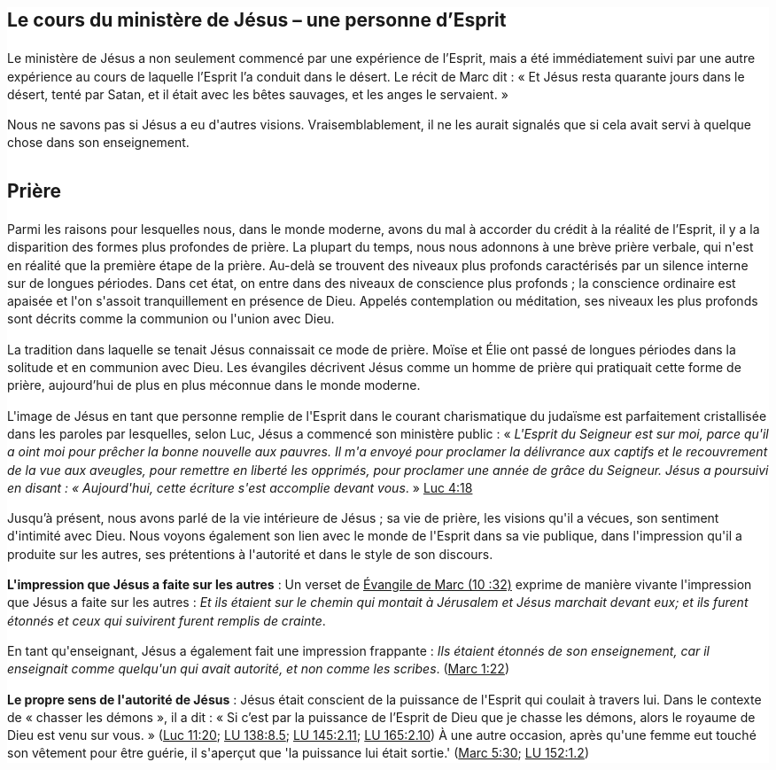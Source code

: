 ## Le cours du ministère de Jésus – une personne d’Esprit

Le ministère de Jésus a non seulement commencé par une expérience de l’Esprit, mais a été immédiatement suivi par une autre expérience au cours de laquelle l’Esprit l’a conduit dans le désert. Le récit de Marc dit : « Et Jésus resta quarante jours dans le désert, tenté par Satan, et il était avec les bêtes sauvages, et les anges le servaient. »

Nous ne savons pas si Jésus a eu d'autres visions. Vraisemblablement, il ne les aurait signalés que si cela avait servi à quelque chose dans son enseignement.

## Prière

Parmi les raisons pour lesquelles nous, dans le monde moderne, avons du mal à accorder du crédit à la réalité de l’Esprit, il y a la disparition des formes plus profondes de prière. La plupart du temps, nous nous adonnons à une brève prière verbale, qui n'est en réalité que la première étape de la prière. Au-delà se trouvent des niveaux plus profonds caractérisés par un silence interne sur de longues périodes. Dans cet état, on entre dans des niveaux de conscience plus profonds ; la conscience ordinaire est apaisée et l'on s'assoit tranquillement en présence de Dieu. Appelés contemplation ou méditation, ses niveaux les plus profonds sont décrits comme la communion ou l'union avec Dieu.

La tradition dans laquelle se tenait Jésus connaissait ce mode de prière. Moïse et Élie ont passé de longues périodes dans la solitude et en communion avec Dieu. Les évangiles décrivent Jésus comme un homme de prière qui pratiquait cette forme de prière, aujourd’hui de plus en plus méconnue dans le monde moderne.

L'image de Jésus en tant que personne remplie de l'Esprit dans le courant charismatique du judaïsme est parfaitement cristallisée dans les paroles par lesquelles, selon Luc, Jésus a commencé son ministère public : « *L'Esprit du Seigneur est sur moi, parce qu'il a oint moi pour prêcher la bonne nouvelle aux pauvres. Il m'a envoyé pour proclamer la délivrance aux captifs et le recouvrement de la vue aux aveugles, pour remettre en liberté les opprimés, pour proclamer une année de grâce du Seigneur. Jésus a poursuivi en disant : « Aujourd'hui, cette écriture s'est accomplie devant vous*. » [Luc 4:18](/fr/Bible/Luke/4#v18)

Jusqu’à présent, nous avons parlé de la vie intérieure de Jésus ; sa vie de prière, les visions qu'il a vécues, son sentiment d'intimité avec Dieu. Nous voyons également son lien avec le monde de l'Esprit dans sa vie publique, dans l'impression qu'il a produite sur les autres, ses prétentions à l'autorité et dans le style de son discours.

**L'impression que Jésus a faite sur les autres** : Un verset de [Évangile de Marc (10 :32)](/fr/Bible/Mark/10#v32) exprime de manière vivante l'impression que Jésus a faite sur les autres : *Et ils étaient sur le chemin qui montait à Jérusalem et Jésus marchait devant eux; et ils furent étonnés et ceux qui suivirent furent remplis de crainte*.

En tant qu'enseignant, Jésus a également fait une impression frappante : *Ils étaient étonnés de son enseignement, car il enseignait comme quelqu'un qui avait autorité, et non comme les scribes*. ([Marc 1:22](/fr/Bible/Mark/1#v22))

**Le propre sens de l'autorité de Jésus** : Jésus était conscient de la puissance de l'Esprit qui coulait à travers lui. Dans le contexte de « chasser les démons », il a dit : « Si c’est par la puissance de l’Esprit de Dieu que je chasse les démons, alors le royaume de Dieu est venu sur vous. » ([Luc 11:20](/fr/Bible/Luke/11#v20); <a id="a137_333"></a>[LU 138:8.5](/fr/The_Urantia_Book/138#p8_5); <a id="a137_378"></a>[LU 145:2.11](/fr/The_Urantia_Book/145#p2_11); <a id="a137_425"></a>[LU 165:2.10](/fr/The_Urantia_Book/165#p2_10)) À une autre occasion, après qu'une femme eut touché son vêtement pour être guérie, il s'aperçut que 'la puissance lui était sortie.' ([Marc 5:30](/fr/Bible/Mark/5#v30); <a id="a137_641"></a>[LU 152:1.2](/fr/The_Urantia_Book/152#p1_2))
